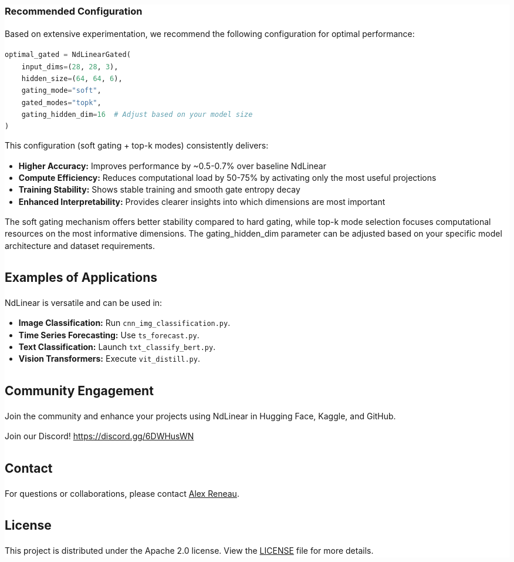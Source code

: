 ### Recommended Configuration

Based on extensive experimentation, we recommend the following configuration for optimal performance:

```python
optimal_gated = NdLinearGated(
    input_dims=(28, 28, 3),
    hidden_size=(64, 64, 6),
    gating_mode="soft",
    gated_modes="topk",
    gating_hidden_dim=16  # Adjust based on your model size
)
```

This configuration (soft gating + top-k modes) consistently delivers:

- **Higher Accuracy:** Improves performance by ~0.5-0.7% over baseline NdLinear
- **Compute Efficiency:** Reduces computational load by 50-75% by activating only the most useful projections
- **Training Stability:** Shows stable training and smooth gate entropy decay
- **Enhanced Interpretability:** Provides clearer insights into which dimensions are most important

The soft gating mechanism offers better stability compared to hard gating, while top-k mode selection focuses computational resources on the most informative dimensions. The gating_hidden_dim parameter can be adjusted based on your specific model architecture and dataset requirements.

## Examples of Applications

NdLinear is versatile and can be used in:

- **Image Classification:** Run `cnn_img_classification.py`.
- **Time Series Forecasting:** Use `ts_forecast.py`.
- **Text Classification:** Launch `txt_classify_bert.py`.
- **Vision Transformers:** Execute `vit_distill.py`.


## Community Engagement

Join the community and enhance your projects using NdLinear in Hugging Face, Kaggle, and GitHub.

Join our Discord! https://discord.gg/6DWHusWN

[//]: # (## Citation)

[//]: # ()
[//]: # (If you find NdLinear useful in your research, please cite our work:)

[//]: # ()
[//]: # (```bibtex)

[//]: # (@article{reneau2025ndlinear,)

[//]: # (  title={NdLinear Is All You Need for Representation Learning},)

[//]: # (  author={Reneau, Alex and Hu, Jerry Yao-Chieh and Zhuang, Zhongfang and Liu, Ting-Chun},)

[//]: # (  journal={Ensemble AI},)

[//]: # (  year={2025},)

[//]: # (  note={\url{https://arxiv.org/abs/2503.17353}})

[//]: # (})

[//]: # (```)

## Contact

For questions or collaborations, please contact [Alex Reneau](mailto:alex@ensemblecore.ai).

## License

This project is distributed under the Apache 2.0 license. View the [LICENSE](https://github.com/ensemble-core/NdLinear/blob/main/LICENSE) file for more details.
